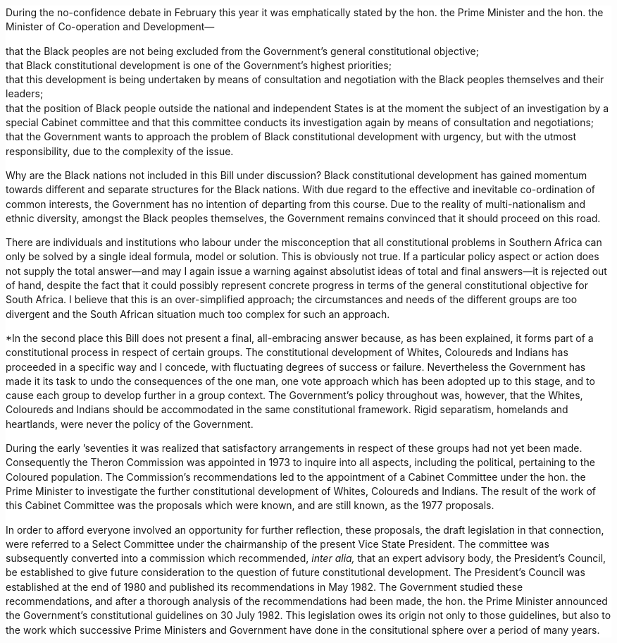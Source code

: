 <p>During the no-confidence debate in February this year it was emphatically stated by the hon. the Prime Minister and the hon. the Minister of Co-operation and Development&#x2014;</p>

<block name="quote">that the Black peoples are not being excluded from the Government&#x2019;s general constitutional objective;<br/>that Black constitutional development is one of the Government&#x2019;s highest priorities;<br/>that this development is being undertaken by means of consultation and negotiation with the Black peoples themselves and their leaders;<br/>that the position of Black people outside the national and independent States is at the moment the subject of an investigation by a special Cabinet committee and that this committee conducts its investigation again by means of consultation and negotiations;<br/>that the Government wants to approach the problem of Black constitutional development with urgency, but with the utmost responsibility, due to the complexity of the issue.</block>

<p>Why are the Black nations not included in this Bill under discussion? Black constitutional development has gained momentum towards different and separate structures for the Black nations. With due regard to the effective and inevitable co-ordination of common interests, the Government has no intention of departing from this course. Due to the reality of multi-nationalism and ethnic diversity, amongst the Black peoples themselves, the Government remains convinced that it should proceed on this road.</p>

<p>There are individuals and institutions who labour under the misconception that all constitutional problems in Southern Africa can only be solved by a single ideal formula, model or solution. This is obviously not true. If a particular policy aspect or action does not supply the total answer&#x2014;and may I again issue a warning against absolutist ideas of total and final answers&#x2014;it is rejected out of hand, despite the fact that it could possibly represent concrete progress in terms of the general constitutional objective for South Africa. I believe that this is an over-simplified approach; the circumstances and needs of the different groups are too divergent and the South African situation much too complex for such an approach.</p>

<p>*In the second place this Bill does not present a final, all-embracing answer because, <span class="col_7055-7056" refersTo="page_0034"/>as has been explained, it forms part of a constitutional process in respect of certain groups. The constitutional development of Whites, Coloureds and Indians has proceeded in a specific way and I concede, with fluctuating degrees of success or failure. Nevertheless the Government has made it its task to undo the consequences of the one man, one vote approach which has been adopted up to this stage, and to cause each group to develop further in a group context. The Government&#x2019;s policy throughout was, however, that the Whites, Coloureds and Indians should be accommodated in the same constitutional framework. Rigid separatism, homelands and heartlands, were never the policy of the Government.</p>

<p>During the early &#x2019;seventies it was realized that satisfactory arrangements in respect of these groups had not yet been made. Consequently the Theron Commission was appointed in 1973 to inquire into all aspects, including the political, pertaining to the Coloured population. The Commission&#x2019;s recommendations led to the appointment of a Cabinet Committee under the hon. the Prime Minister to investigate the further constitutional development of Whites, Coloureds and Indians. The result of the work of this Cabinet Committee was the proposals which were known, and are still known, as the 1977 proposals.</p>

<p>In order to afford everyone involved an opportunity for further reflection, these proposals, the draft legislation in that connection, were referred to a Select Committee under the chairmanship of the present Vice State President. The committee was subsequently converted into a commission which recommended, <i>inter alia,</i> that an expert advisory body, the President&#x2019;s Council, be established to give future consideration to the question of future constitutional development. The President&#x2019;s Council was established at the end of 1980 and published its recommendations in May 1982. The Government studied these recommendations, and after a thorough analysis of the recommendations had been made, the hon. the Prime Minister announced the Government&#x2019;s constitutional guidelines on 30 July 1982. This legislation owes its origin not only to those guidelines, but also to the work which successive Prime Ministers and Government have done in the consitutional sphere over a period of many years.</p>
